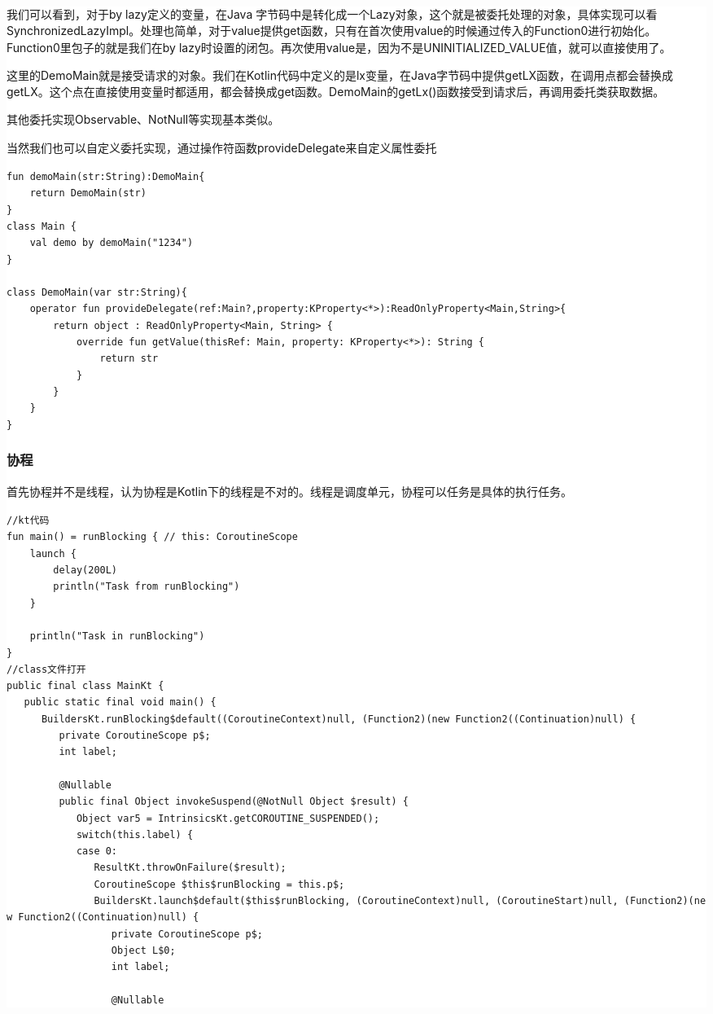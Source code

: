 
我们可以看到，对于by lazy定义的变量，在Java 字节码中是转化成一个Lazy对象，这个就是被委托处理的对象，具体实现可以看SynchronizedLazyImpl。处理也简单，对于value提供get函数，只有在首次使用value的时候通过传入的Function0进行初始化。Function0里包子的就是我们在by lazy时设置的闭包。再次使用value是，因为不是UNINITIALIZED_VALUE值，就可以直接使用了。

这里的DemoMain就是接受请求的对象。我们在Kotlin代码中定义的是lx变量，在Java字节码中提供getLX函数，在调用点都会替换成getLX。这个点在直接使用变量时都适用，都会替换成get函数。DemoMain的getLx()函数接受到请求后，再调用委托类获取数据。

其他委托实现Observable、NotNull等实现基本类似。


当然我们也可以自定义委托实现，通过操作符函数provideDelegate来自定义属性委托
```
fun demoMain(str:String):DemoMain{
    return DemoMain(str)
}
class Main {
    val demo by demoMain("1234")
}

class DemoMain(var str:String){
    operator fun provideDelegate(ref:Main?,property:KProperty<*>):ReadOnlyProperty<Main,String>{
        return object : ReadOnlyProperty<Main, String> {
            override fun getValue(thisRef: Main, property: KProperty<*>): String {
                return str
            }
        }
    }
}
```

### 协程

首先协程并不是线程，认为协程是Kotlin下的线程是不对的。线程是调度单元，协程可以任务是具体的执行任务。

```
//kt代码
fun main() = runBlocking { // this: CoroutineScope
    launch {
        delay(200L)
        println("Task from runBlocking")
    }

    println("Task in runBlocking")
}
//class文件打开
public final class MainKt {
   public static final void main() {
      BuildersKt.runBlocking$default((CoroutineContext)null, (Function2)(new Function2((Continuation)null) {
         private CoroutineScope p$;
         int label;

         @Nullable
         public final Object invokeSuspend(@NotNull Object $result) {
            Object var5 = IntrinsicsKt.getCOROUTINE_SUSPENDED();
            switch(this.label) {
            case 0:
               ResultKt.throwOnFailure($result);
               CoroutineScope $this$runBlocking = this.p$;
               BuildersKt.launch$default($this$runBlocking, (CoroutineContext)null, (CoroutineStart)null, (Function2)(new Function2((Continuation)null) {
                  private CoroutineScope p$;
                  Object L$0;
                  int label;

                  @Nullable
```